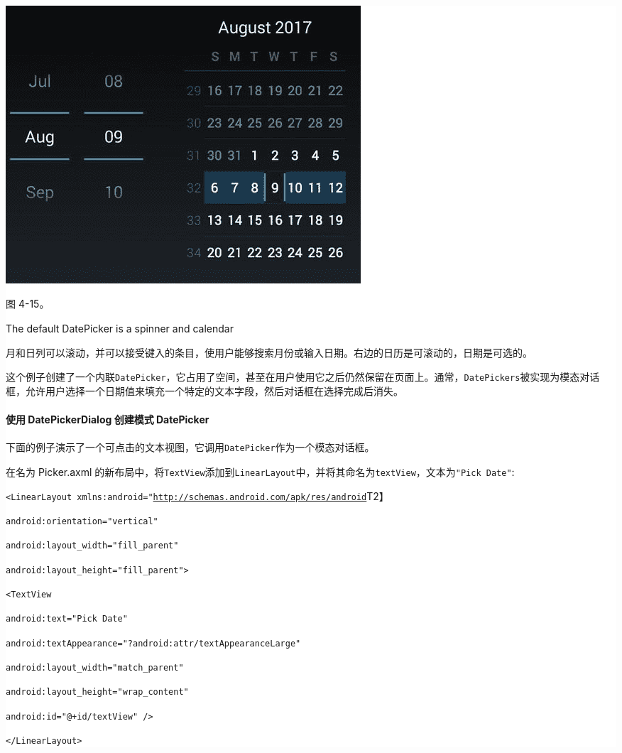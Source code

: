 ![A978-1-4842-0214-2_4_Fig15_HTML.jpg](img/A978-1-4842-0214-2_4_Fig15_HTML.jpg)

图 4-15。

The default DatePicker is a spinner and calendar

月和日列可以滚动，并可以接受键入的条目，使用户能够搜索月份或输入日期。右边的日历是可滚动的，日期是可选的。

这个例子创建了一个内联`DatePicker`，它占用了空间，甚至在用户使用它之后仍然保留在页面上。通常，`DatePickers`被实现为模态对话框，允许用户选择一个日期值来填充一个特定的文本字段，然后对话框在选择完成后消失。

#### 使用 DatePickerDialog 创建模式 DatePicker

下面的例子演示了一个可点击的文本视图，它调用`DatePicker`作为一个模态对话框。

在名为 Picker.axml 的新布局中，将`TextView`添加到`LinearLayout`中，并将其命名为`textView`，文本为`"Pick Date"`:

`<LinearLayout xmlns:android="`[`http://schemas.android.com/apk/res/android`](http://schemas.android.com/apk/res/android)T2】

`android:orientation="vertical"`

`android:layout_width="fill_parent"`

`android:layout_height="fill_parent">`

`<TextView`

`android:text="Pick Date"`

`android:textAppearance="?android:attr/textAppearanceLarge"`

`android:layout_width="match_parent"`

`android:layout_height="wrap_content"`

`android:id="@+id/textView" />`

`</LinearLayout>`
